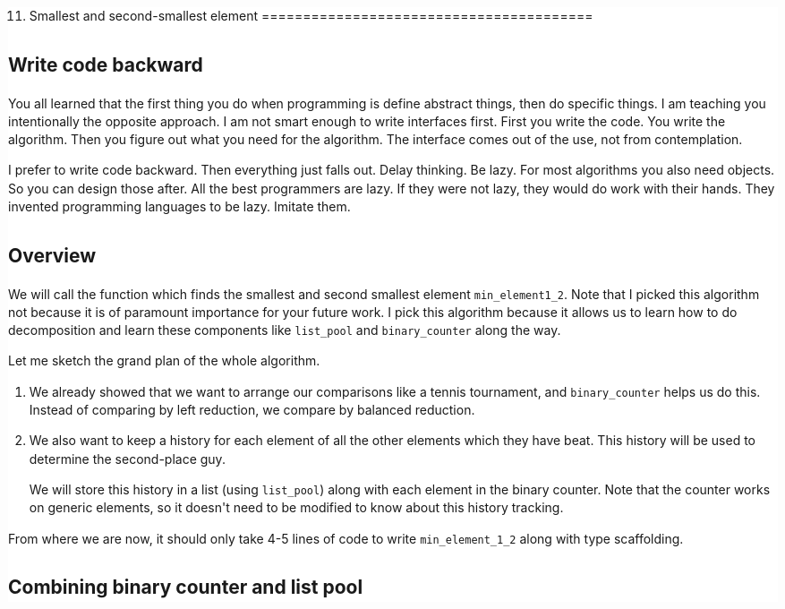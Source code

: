 11. Smallest and second-smallest element
========================================

## Write code backward 

You all learned that the first thing you do when programming is define abstract things,
then do specific things.
I am teaching you intentionally the opposite approach.
I am not smart enough to write interfaces first.
First you write the code.
You write the algorithm.
Then you figure out what you need for the algorithm.
The interface comes out of the use,
not from contemplation.

I prefer to write code backward.
Then everything just falls out.
Delay thinking.
Be lazy.
For most algorithms you also need objects.
So you can design those after.
All the best programmers are lazy.
If they were not lazy, they would do work with their hands.
They invented programming languages to be lazy. Imitate them.

## Overview

We will call the function which finds the smallest and second smallest element `min_element1_2`.
Note that I picked this algorithm not because it is of paramount importance
for your future work.
I pick this algorithm because it allows us to learn how to do decomposition
and learn these components like `list_pool` and `binary_counter` along the way.

Let me sketch the grand plan of the whole algorithm.

1. We already showed that we want to arrange our comparisons like a tennis tournament,
and `binary_counter` helps us do this.
Instead of comparing by left reduction, we compare by balanced reduction.

2. We also want to keep a history for each element of all
   the other elements which they have beat.
   This history will be used to determine the second-place guy.

   We will store this history in a list (using `list_pool`)
   along with each element in the binary counter.
   Note that the counter works on generic elements, so it doesn't
   need to be modified to know about this history tracking.

From where we are now, it should only take 4-5 lines of code
to write `min_element_1_2` along with type scaffolding.

## Combining binary counter and list pool
